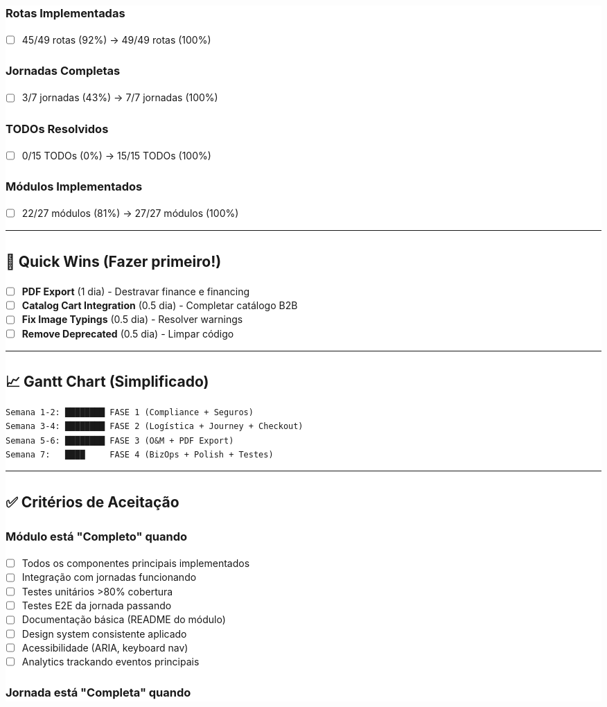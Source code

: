 ### Rotas Implementadas

- [ ] 45/49 rotas (92%) → 49/49 rotas (100%)

### Jornadas Completas

- [ ] 3/7 jornadas (43%) → 7/7 jornadas (100%)

### TODOs Resolvidos

- [ ] 0/15 TODOs (0%) → 15/15 TODOs (100%)

### Módulos Implementados

- [ ] 22/27 módulos (81%) → 27/27 módulos (100%)

---

## 🚀 Quick Wins (Fazer primeiro!)

- [ ] **PDF Export** (1 dia) - Destravar finance e financing
- [ ] **Catalog Cart Integration** (0.5 dia) - Completar catálogo B2B
- [ ] **Fix Image Typings** (0.5 dia) - Resolver warnings
- [ ] **Remove Deprecated** (0.5 dia) - Limpar código

---

## 📈 Gantt Chart (Simplificado)

```tsx
Semana 1-2: ████████ FASE 1 (Compliance + Seguros)
Semana 3-4: ████████ FASE 2 (Logística + Journey + Checkout)
Semana 5-6: ████████ FASE 3 (O&M + PDF Export)
Semana 7:   ████     FASE 4 (BizOps + Polish + Testes)
```

---

## ✅ Critérios de Aceitação

### Módulo está "Completo" quando

- [ ] Todos os componentes principais implementados
- [ ] Integração com jornadas funcionando
- [ ] Testes unitários >80% cobertura
- [ ] Testes E2E da jornada passando
- [ ] Documentação básica (README do módulo)
- [ ] Design system consistente aplicado
- [ ] Acessibilidade (ARIA, keyboard nav)
- [ ] Analytics trackando eventos principais

### Jornada está "Completa" quando
